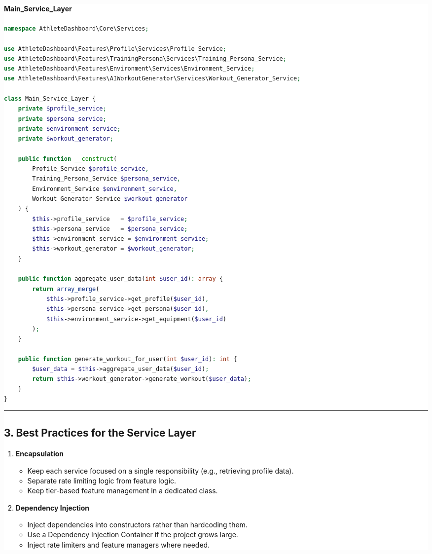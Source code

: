 #### **Main_Service_Layer**
```php
namespace AthleteDashboard\Core\Services;

use AthleteDashboard\Features\Profile\Services\Profile_Service;
use AthleteDashboard\Features\TrainingPersona\Services\Training_Persona_Service;
use AthleteDashboard\Features\Environment\Services\Environment_Service;
use AthleteDashboard\Features\AIWorkoutGenerator\Services\Workout_Generator_Service;

class Main_Service_Layer {
    private $profile_service;
    private $persona_service;
    private $environment_service;
    private $workout_generator;

    public function __construct(
        Profile_Service $profile_service,
        Training_Persona_Service $persona_service,
        Environment_Service $environment_service,
        Workout_Generator_Service $workout_generator
    ) {
        $this->profile_service   = $profile_service;
        $this->persona_service   = $persona_service;
        $this->environment_service = $environment_service;
        $this->workout_generator = $workout_generator;
    }

    public function aggregate_user_data(int $user_id): array {
        return array_merge(
            $this->profile_service->get_profile($user_id),
            $this->persona_service->get_persona($user_id),
            $this->environment_service->get_equipment($user_id)
        );
    }

    public function generate_workout_for_user(int $user_id): int {
        $user_data = $this->aggregate_user_data($user_id);
        return $this->workout_generator->generate_workout($user_data);
    }
}
```

---

## **3. Best Practices for the Service Layer**

1. **Encapsulation**  
   - Keep each service focused on a single responsibility (e.g., retrieving profile data).  
   - Separate rate limiting logic from feature logic.
   - Keep tier-based feature management in a dedicated class.

2. **Dependency Injection**  
   - Inject dependencies into constructors rather than hardcoding them.  
   - Use a Dependency Injection Container if the project grows large.
   - Inject rate limiters and feature managers where needed.
